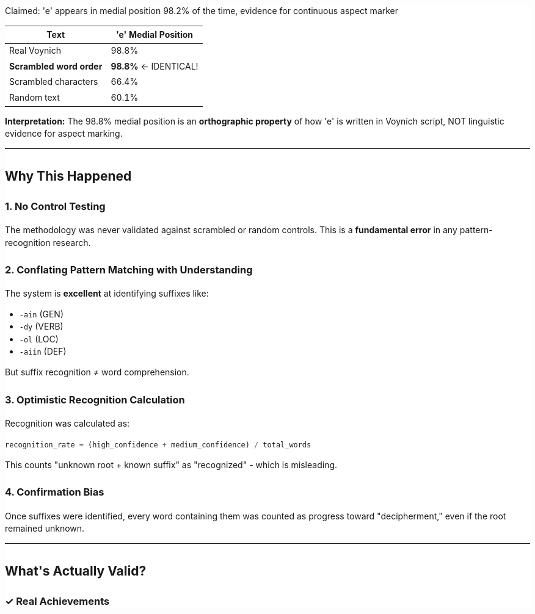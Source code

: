 Claimed: 'e' appears in medial position 98.2% of the time, evidence for continuous aspect marker

| Text | 'e' Medial Position |
|------|---------------------|
| Real Voynich | 98.8% |
| **Scrambled word order** | **98.8%** ← IDENTICAL! |
| Scrambled characters | 66.4% |
| Random text | 60.1% |

**Interpretation:** The 98.8% medial position is an **orthographic property** of how 'e' is written in Voynich script, NOT linguistic evidence for aspect marking.

---

## Why This Happened

### 1. No Control Testing

The methodology was never validated against scrambled or random controls. This is a **fundamental error** in any pattern-recognition research.

### 2. Conflating Pattern Matching with Understanding

The system is **excellent** at identifying suffixes like:
- `-ain` (GEN)
- `-dy` (VERB)  
- `-ol` (LOC)
- `-aiin` (DEF)

But suffix recognition ≠ word comprehension.

### 3. Optimistic Recognition Calculation

Recognition was calculated as:
```python
recognition_rate = (high_confidence + medium_confidence) / total_words
```

This counts "unknown root + known suffix" as "recognized" - which is misleading.

### 4. Confirmation Bias

Once suffixes were identified, every word containing them was counted as progress toward "decipherment," even if the root remained unknown.

---

## What's Actually Valid?

### ✓ Real Achievements
